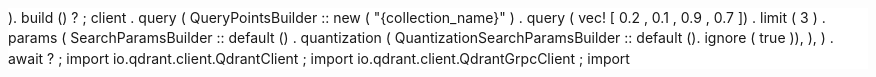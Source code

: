 ).
build
()
?
;
client
.
query
(
QueryPointsBuilder
::
new
(
"{collection_name}"
)
.
query
(
vec!
[
0.2
,
0.1
,
0.9
,
0.7
])
.
limit
(
3
)
.
params
(
SearchParamsBuilder
::
default
()
.
quantization
(
QuantizationSearchParamsBuilder
::
default
().
ignore
(
true
)),
),
)
.
await
?
;
import
io.qdrant.client.QdrantClient
;
import
io.qdrant.client.QdrantGrpcClient
;
import